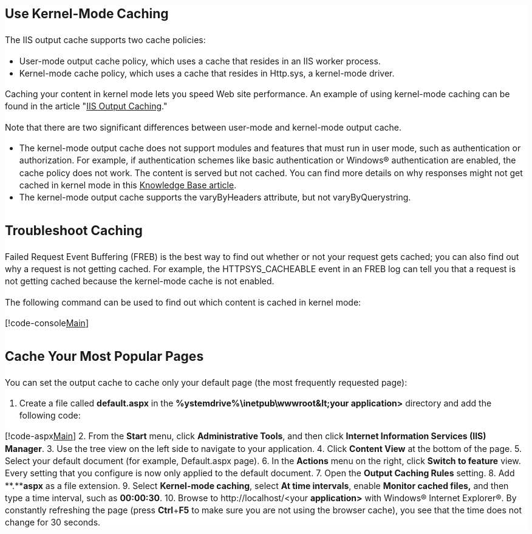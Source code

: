 ## Use Kernel-Mode Caching

The IIS output cache supports two cache policies:

- User-mode output cache policy, which uses a cache that resides in an IIS worker process.
- Kernel-mode cache policy, which uses a cache that resides in Http.sys, a kernel-mode driver.

Caching your content in kernel mode lets you speed Web site performance. An example of using kernel-mode caching can be found in the article "[IIS Output Caching](walkthrough-iis-output-caching.md)."

Note that there are two significant differences between user-mode and kernel-mode output cache.

- The kernel-mode output cache does not support modules and features that must run in user mode, such as authentication or authorization. For example, if authentication schemes like basic authentication or Windows® authentication are enabled, the cache policy does not work. The content is served but not cached. You can find more details on why responses might not get cached in kernel mode in this [Knowledge Base article](https://support.microsoft.com/kb/817445).
- The kernel-mode output cache supports the varyByHeaders attribute, but not varyByQuerystring.

## Troubleshoot Caching

Failed Request Event Buffering (FREB) is the best way to find out whether or not your request gets cached; you can also find out why a request is not getting cached. For example, the HTTPSYS\_CACHEABLE event in an FREB log can tell you that a request is not getting cached because the kernel-mode cache is not enabled.

The following command can be used to find out which content is cached in kernel mode:


[!code-console[Main](configure-iis-7-output-caching/samples/sample2.cmd)]


## Cache Your Most Popular Pages

You can set the output cache to cache only your default page (the most frequently requested page):

1. Create a file called **default.aspx** in the **%ystemdrive%\inetpub\wwwroot\&lt;your application&gt;** directory and add the following code:

[!code-aspx[Main](configure-iis-7-output-caching/samples/sample3.aspx)]
2. From the **Start** menu, click **Administrative Tools**, and then click **Internet Information Services (IIS) Manager**.
3. Use the tree view on the left side to navigate to your application.
4. Click **Content View** at the bottom of the page.
5. Select your default document (for example, Default.aspx page).
6. In the **Actions** menu on the right, click **Switch to feature** view. Every setting that you configure is now only applied to the default document.
7. Open the **Output Caching Rules** setting.
8. Add **.****aspx** as a file extension.
9. Select **Kernel-mode caching**, select **At time intervals**, enable **Monitor cached files,** and then type a time interval, such as **00:00:30**.
10. Browse to http://localhost/&lt;your **application&gt;** with Windows® Internet Explorer®. By constantly refreshing the page (press **Ctrl**+**F5** to make sure you are not using the browser cache), you see that the time does not change for 30 seconds.
